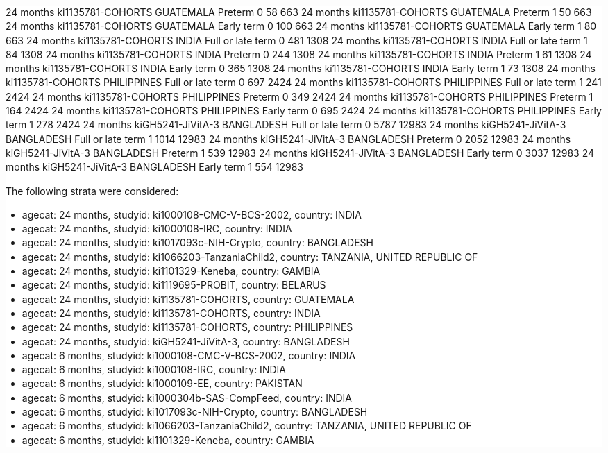 24 months   ki1135781-COHORTS          GUATEMALA                      Preterm                     0       58     663
24 months   ki1135781-COHORTS          GUATEMALA                      Preterm                     1       50     663
24 months   ki1135781-COHORTS          GUATEMALA                      Early term                  0      100     663
24 months   ki1135781-COHORTS          GUATEMALA                      Early term                  1       80     663
24 months   ki1135781-COHORTS          INDIA                          Full or late term           0      481    1308
24 months   ki1135781-COHORTS          INDIA                          Full or late term           1       84    1308
24 months   ki1135781-COHORTS          INDIA                          Preterm                     0      244    1308
24 months   ki1135781-COHORTS          INDIA                          Preterm                     1       61    1308
24 months   ki1135781-COHORTS          INDIA                          Early term                  0      365    1308
24 months   ki1135781-COHORTS          INDIA                          Early term                  1       73    1308
24 months   ki1135781-COHORTS          PHILIPPINES                    Full or late term           0      697    2424
24 months   ki1135781-COHORTS          PHILIPPINES                    Full or late term           1      241    2424
24 months   ki1135781-COHORTS          PHILIPPINES                    Preterm                     0      349    2424
24 months   ki1135781-COHORTS          PHILIPPINES                    Preterm                     1      164    2424
24 months   ki1135781-COHORTS          PHILIPPINES                    Early term                  0      695    2424
24 months   ki1135781-COHORTS          PHILIPPINES                    Early term                  1      278    2424
24 months   kiGH5241-JiVitA-3          BANGLADESH                     Full or late term           0     5787   12983
24 months   kiGH5241-JiVitA-3          BANGLADESH                     Full or late term           1     1014   12983
24 months   kiGH5241-JiVitA-3          BANGLADESH                     Preterm                     0     2052   12983
24 months   kiGH5241-JiVitA-3          BANGLADESH                     Preterm                     1      539   12983
24 months   kiGH5241-JiVitA-3          BANGLADESH                     Early term                  0     3037   12983
24 months   kiGH5241-JiVitA-3          BANGLADESH                     Early term                  1      554   12983


The following strata were considered:

* agecat: 24 months, studyid: ki1000108-CMC-V-BCS-2002, country: INDIA
* agecat: 24 months, studyid: ki1000108-IRC, country: INDIA
* agecat: 24 months, studyid: ki1017093c-NIH-Crypto, country: BANGLADESH
* agecat: 24 months, studyid: ki1066203-TanzaniaChild2, country: TANZANIA, UNITED REPUBLIC OF
* agecat: 24 months, studyid: ki1101329-Keneba, country: GAMBIA
* agecat: 24 months, studyid: ki1119695-PROBIT, country: BELARUS
* agecat: 24 months, studyid: ki1135781-COHORTS, country: GUATEMALA
* agecat: 24 months, studyid: ki1135781-COHORTS, country: INDIA
* agecat: 24 months, studyid: ki1135781-COHORTS, country: PHILIPPINES
* agecat: 24 months, studyid: kiGH5241-JiVitA-3, country: BANGLADESH
* agecat: 6 months, studyid: ki1000108-CMC-V-BCS-2002, country: INDIA
* agecat: 6 months, studyid: ki1000108-IRC, country: INDIA
* agecat: 6 months, studyid: ki1000109-EE, country: PAKISTAN
* agecat: 6 months, studyid: ki1000304b-SAS-CompFeed, country: INDIA
* agecat: 6 months, studyid: ki1017093c-NIH-Crypto, country: BANGLADESH
* agecat: 6 months, studyid: ki1066203-TanzaniaChild2, country: TANZANIA, UNITED REPUBLIC OF
* agecat: 6 months, studyid: ki1101329-Keneba, country: GAMBIA